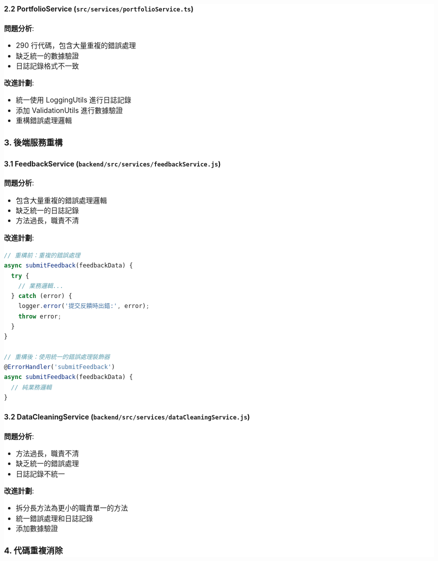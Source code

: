 #### 2.2 PortfolioService (`src/services/portfolioService.ts`)
**問題分析**:
- 290 行代碼，包含大量重複的錯誤處理
- 缺乏統一的數據驗證
- 日誌記錄格式不一致

**改進計劃**:
- 統一使用 LoggingUtils 進行日誌記錄
- 添加 ValidationUtils 進行數據驗證
- 重構錯誤處理邏輯

### 3. 後端服務重構

#### 3.1 FeedbackService (`backend/src/services/feedbackService.js`)
**問題分析**:
- 包含大量重複的錯誤處理邏輯
- 缺乏統一的日誌記錄
- 方法過長，職責不清

**改進計劃**:
```javascript
// 重構前：重複的錯誤處理
async submitFeedback(feedbackData) {
  try {
    // 業務邏輯...
  } catch (error) {
    logger.error('提交反饋時出錯:', error);
    throw error;
  }
}

// 重構後：使用統一的錯誤處理裝飾器
@ErrorHandler('submitFeedback')
async submitFeedback(feedbackData) {
  // 純業務邏輯
}
```

#### 3.2 DataCleaningService (`backend/src/services/dataCleaningService.js`)
**問題分析**:
- 方法過長，職責不清
- 缺乏統一的錯誤處理
- 日誌記錄不統一

**改進計劃**:
- 拆分長方法為更小的職責單一的方法
- 統一錯誤處理和日誌記錄
- 添加數據驗證

### 4. 代碼重複消除
